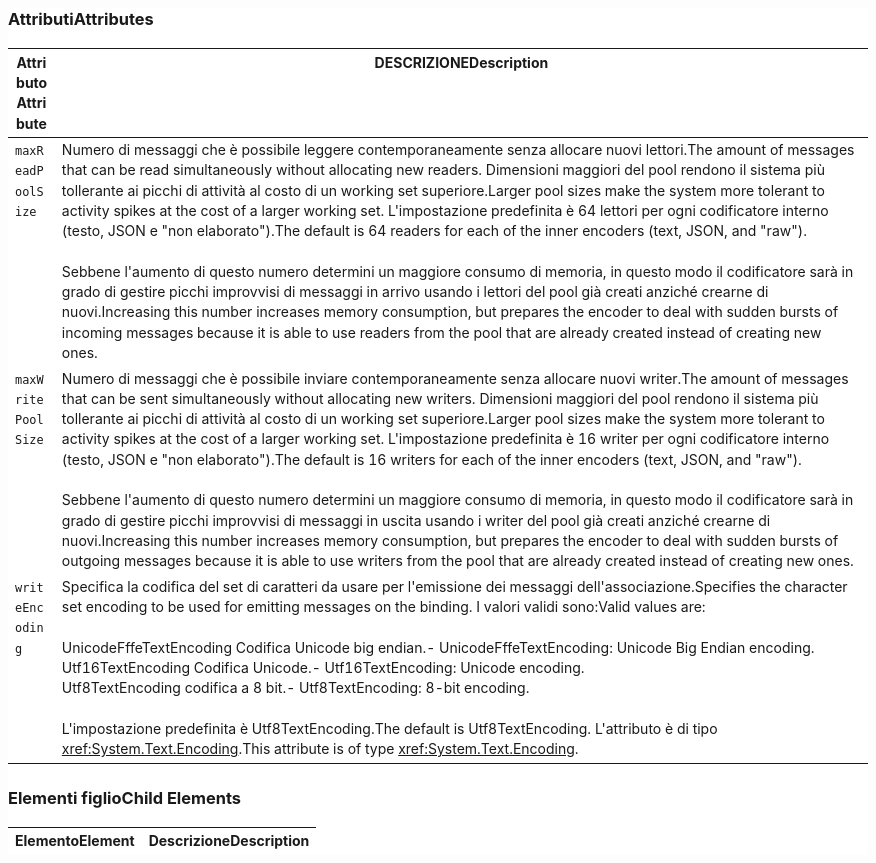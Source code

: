 ### <a name="attributes"></a><span data-ttu-id="38a87-111">Attributi</span><span class="sxs-lookup"><span data-stu-id="38a87-111">Attributes</span></span>  
  
|<span data-ttu-id="38a87-112">Attributo</span><span class="sxs-lookup"><span data-stu-id="38a87-112">Attribute</span></span>|<span data-ttu-id="38a87-113">DESCRIZIONE</span><span class="sxs-lookup"><span data-stu-id="38a87-113">Description</span></span>|  
|---------------|-----------------|  
|`maxReadPoolSize`|<span data-ttu-id="38a87-114">Numero di messaggi che è possibile leggere contemporaneamente senza allocare nuovi lettori.</span><span class="sxs-lookup"><span data-stu-id="38a87-114">The amount of messages that can be read simultaneously without allocating new readers.</span></span> <span data-ttu-id="38a87-115">Dimensioni maggiori del pool rendono il sistema più tollerante ai picchi di attività al costo di un working set superiore.</span><span class="sxs-lookup"><span data-stu-id="38a87-115">Larger pool sizes make the system more tolerant to activity spikes at the cost of a larger working set.</span></span> <span data-ttu-id="38a87-116">L'impostazione predefinita è 64 lettori per ogni codificatore interno (testo, JSON e "non elaborato").</span><span class="sxs-lookup"><span data-stu-id="38a87-116">The default is 64 readers for each of the inner encoders (text, JSON, and "raw").</span></span><br /><br /> <span data-ttu-id="38a87-117">Sebbene l'aumento di questo numero determini un maggiore consumo di memoria, in questo modo il codificatore sarà in grado di gestire picchi improvvisi di messaggi in arrivo usando i lettori del pool già creati anziché crearne di nuovi.</span><span class="sxs-lookup"><span data-stu-id="38a87-117">Increasing this number increases memory consumption, but prepares the encoder to deal with sudden bursts of incoming messages because it is able to use readers from the pool that are already created instead of creating new ones.</span></span>|  
|`maxWritePoolSize`|<span data-ttu-id="38a87-118">Numero di messaggi che è possibile inviare contemporaneamente senza allocare nuovi writer.</span><span class="sxs-lookup"><span data-stu-id="38a87-118">The amount of messages that can be sent simultaneously without allocating new writers.</span></span> <span data-ttu-id="38a87-119">Dimensioni maggiori del pool rendono il sistema più tollerante ai picchi di attività al costo di un working set superiore.</span><span class="sxs-lookup"><span data-stu-id="38a87-119">Larger pool sizes make the system more tolerant to activity spikes at the cost of a larger working set.</span></span> <span data-ttu-id="38a87-120">L'impostazione predefinita è 16 writer per ogni codificatore interno (testo, JSON e "non elaborato").</span><span class="sxs-lookup"><span data-stu-id="38a87-120">The default is 16 writers for each of the inner encoders (text, JSON, and "raw").</span></span><br /><br /> <span data-ttu-id="38a87-121">Sebbene l'aumento di questo numero determini un maggiore consumo di memoria, in questo modo il codificatore sarà in grado di gestire picchi improvvisi di messaggi in uscita usando i writer del pool già creati anziché crearne di nuovi.</span><span class="sxs-lookup"><span data-stu-id="38a87-121">Increasing this number increases memory consumption, but prepares the encoder to deal with sudden bursts of outgoing messages because it is able to use writers from the pool that are already created instead of creating new ones.</span></span>|  
|`writeEncoding`|<span data-ttu-id="38a87-122">Specifica la codifica del set di caratteri da usare per l'emissione dei messaggi dell'associazione.</span><span class="sxs-lookup"><span data-stu-id="38a87-122">Specifies the character set encoding to be used for emitting messages on the binding.</span></span> <span data-ttu-id="38a87-123">I valori validi sono:</span><span class="sxs-lookup"><span data-stu-id="38a87-123">Valid values are:</span></span><br /><br /> <span data-ttu-id="38a87-124">UnicodeFffeTextEncoding Codifica Unicode big endian.</span><span class="sxs-lookup"><span data-stu-id="38a87-124">-   UnicodeFffeTextEncoding: Unicode Big Endian encoding.</span></span><br /><span data-ttu-id="38a87-125">Utf16TextEncoding Codifica Unicode.</span><span class="sxs-lookup"><span data-stu-id="38a87-125">-   Utf16TextEncoding: Unicode encoding.</span></span><br /><span data-ttu-id="38a87-126">Utf8TextEncoding codifica a 8 bit.</span><span class="sxs-lookup"><span data-stu-id="38a87-126">-   Utf8TextEncoding: 8-bit encoding.</span></span><br /><br /> <span data-ttu-id="38a87-127">L'impostazione predefinita è Utf8TextEncoding.</span><span class="sxs-lookup"><span data-stu-id="38a87-127">The default is Utf8TextEncoding.</span></span> <span data-ttu-id="38a87-128">L'attributo è di tipo <xref:System.Text.Encoding>.</span><span class="sxs-lookup"><span data-stu-id="38a87-128">This attribute is of type <xref:System.Text.Encoding>.</span></span>|  
  
### <a name="child-elements"></a><span data-ttu-id="38a87-129">Elementi figlio</span><span class="sxs-lookup"><span data-stu-id="38a87-129">Child Elements</span></span>  
  
|<span data-ttu-id="38a87-130">Elemento</span><span class="sxs-lookup"><span data-stu-id="38a87-130">Element</span></span>|<span data-ttu-id="38a87-131">Descrizione</span><span class="sxs-lookup"><span data-stu-id="38a87-131">Description</span></span>|  
|-------------|-----------------|  